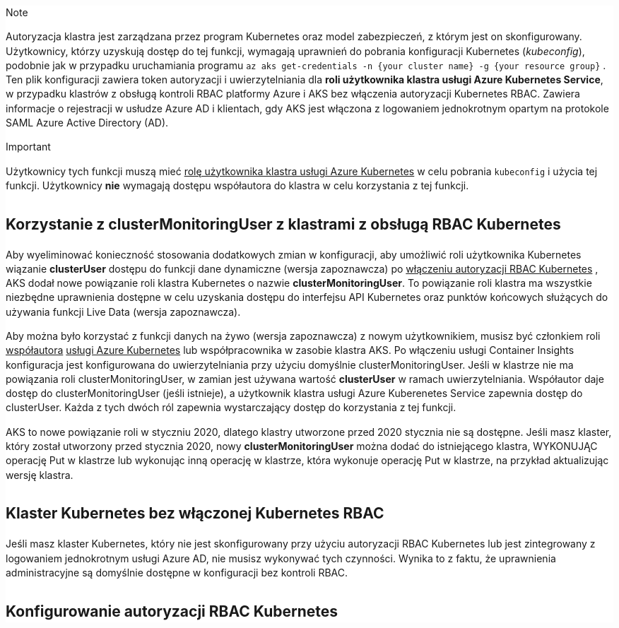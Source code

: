 >[!NOTE]
>Autoryzacja klastra jest zarządzana przez program Kubernetes oraz model zabezpieczeń, z którym jest on skonfigurowany. Użytkownicy, którzy uzyskują dostęp do tej funkcji, wymagają uprawnień do pobrania konfiguracji Kubernetes (*kubeconfig*), podobnie jak w przypadku uruchamiania programu `az aks get-credentials -n {your cluster name} -g {your resource group}` . Ten plik konfiguracji zawiera token autoryzacji i uwierzytelniania dla **roli użytkownika klastra usługi Azure Kubernetes Service**, w przypadku klastrów z obsługą kontroli RBAC platformy Azure i AKS bez włączenia autoryzacji Kubernetes RBAC. Zawiera informacje o rejestracji w usłudze Azure AD i klientach, gdy AKS jest włączona z logowaniem jednokrotnym opartym na protokole SAML Azure Active Directory (AD).

>[!IMPORTANT]
>Użytkownicy tych funkcji muszą mieć [rolę użytkownika klastra usługi Azure Kubernetes](../../role-based-access-control/built-in-roles.md) w celu pobrania `kubeconfig` i użycia tej funkcji. Użytkownicy **nie** wymagają dostępu współautora do klastra w celu korzystania z tej funkcji.

## <a name="using-clustermonitoringuser-with-kubernetes-rbac-enabled-clusters"></a>Korzystanie z clusterMonitoringUser z klastrami z obsługą RBAC Kubernetes

Aby wyeliminować konieczność stosowania dodatkowych zmian w konfiguracji, aby umożliwić roli użytkownika Kubernetes wiązanie **clusterUser** dostępu do funkcji dane dynamiczne (wersja zapoznawcza) po [włączeniu autoryzacji RBAC Kubernetes](#configure-kubernetes-rbac-authorization) , AKS dodał nowe powiązanie roli klastra Kubernetes o nazwie **clusterMonitoringUser**. To powiązanie roli klastra ma wszystkie niezbędne uprawnienia dostępne w celu uzyskania dostępu do interfejsu API Kubernetes oraz punktów końcowych służących do używania funkcji Live Data (wersja zapoznawcza).

Aby można było korzystać z funkcji danych na żywo (wersja zapoznawcza) z nowym użytkownikiem, musisz być członkiem roli [współautora](../../role-based-access-control/built-in-roles.md#contributor) [usługi Azure Kubernetes](../../role-based-access-control/built-in-roles.md#azure-kubernetes-service-cluster-user-role) lub współpracownika w zasobie klastra AKS. Po włączeniu usługi Container Insights konfiguracja jest konfigurowana do uwierzytelniania przy użyciu domyślnie clusterMonitoringUser. Jeśli w klastrze nie ma powiązania roli clusterMonitoringUser, w zamian jest używana wartość **clusterUser** w ramach uwierzytelniania. Współautor daje dostęp do clusterMonitoringUser (jeśli istnieje), a użytkownik klastra usługi Azure Kuberenetes Service zapewnia dostęp do clusterUser. Każda z tych dwóch ról zapewnia wystarczający dostęp do korzystania z tej funkcji.

AKS to nowe powiązanie roli w styczniu 2020, dlatego klastry utworzone przed 2020 stycznia nie są dostępne. Jeśli masz klaster, który został utworzony przed stycznia 2020, nowy **clusterMonitoringUser** można dodać do istniejącego klastra, WYKONUJĄC operację Put w klastrze lub wykonując inną operację w klastrze, która wykonuje operację Put w klastrze, na przykład aktualizując wersję klastra.

## <a name="kubernetes-cluster-without-kubernetes-rbac-enabled"></a>Klaster Kubernetes bez włączonej Kubernetes RBAC

Jeśli masz klaster Kubernetes, który nie jest skonfigurowany przy użyciu autoryzacji RBAC Kubernetes lub jest zintegrowany z logowaniem jednokrotnym usługi Azure AD, nie musisz wykonywać tych czynności. Wynika to z faktu, że uprawnienia administracyjne są domyślnie dostępne w konfiguracji bez kontroli RBAC.

## <a name="configure-kubernetes-rbac-authorization"></a>Konfigurowanie autoryzacji RBAC Kubernetes
